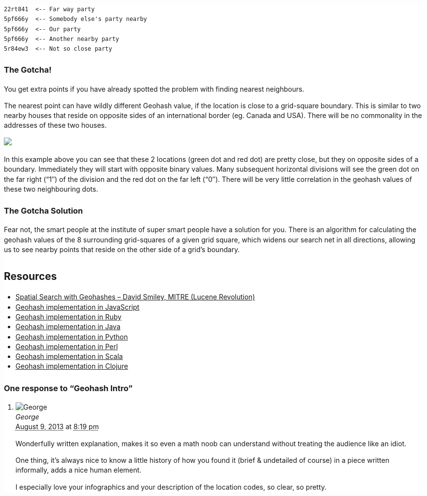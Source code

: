 ```
22rt841  <-- Far way party
5pf666y  <-- Somebody else's party nearby
5pf666y  <-- Our party
5pf666y  <-- Another nearby party
5r84ew3  <-- Not so close party
```

<h3 id="the-gotcha">The Gotcha!</h3>

You get extra points if you have already spotted the problem with finding nearest neighbours.

The nearest point can have wildly different Geohash value, if the location is close to a grid-square boundary. This is similar to two nearby houses that reside on opposite sides of an international border (eg. Canada and USA). There will be no commonality in the addresses of these two houses.

[![](https://commondatastorage.googleapis.com/philwhln/blog/media/images/geohash/geohash-gotcha.png)](https://www.psdgraphics.com/backgrounds/world-map-background/)

In this example above you can see that these 2 locations (green dot and red dot) are pretty close, but they on opposite sides of a boundary. Immediately they will start with opposite binary values. Many subsequent horizontal divisions will see the green dot on the far right (“1″) of the division and the red dot on the far left (“0″). There will be very little correlation in the geohash values of these two neighbouring dots.

### The Gotcha Solution

Fear not, the smart people at the institute of super smart people have a solution for you. There is an algorithm for calculating the geohash values of the 8 surrounding grid-squares of a given grid square, which widens our search net in all directions, allowing us to see nearby points that reside on the other side of a grid’s boundary.

## Resources

*   [Spatial Search with Geohashes – David Smiley, MITRE (Lucene Revolution)](https://www.lucidimagination.com/sites/default/files/Lucene%20Rev%20Preso%20Smiley%20Spatial%20Search.pdf)
*   [Geohash implementation in JavaScript](https://github.com/davetroy/geohash-js)
*   [Geohash implementation in Ruby](https://github.com/davetroy/geohash)
*   [Geohash implementation in Java](https://github.com/kungfoo/geohash-java)
*   [Geohash implementation in Python](https://code.google.com/p/python-geohash/)
*   [Geohash implementation in Perl](https://search.cpan.org/dist/Net-Geohash/lib/Net/Geohash.pm)
*   [Geohash implementation in Scala](https://github.com/mumoshu/geohash-scala)
*   [Geohash implementation in Clojure](https://bitbucket.org/sunng/clojure-geohash)

<div id="comments">
  <h3 id="comments-number" class="comments-header">One response to “Geohash Intro”</h3>
  <ol class="comment-list">
    <li id="comment-58314" class="comment even thread-even depth-1 comment reader">
      <img alt="George" src="https://0.gravatar.com/avatar/e79cac53f6398497534d2e1bab788dc8?s=80&amp;d=https%3A%2F%2F0.gravatar.com%2Favatar%2Fad516503a11cd5ca435acc9bb6523536%3Fs%3D80&amp;r=PG" class="avatar avatar-80 photo" height="80" width="80" />
      <div class="comment-meta comment-meta-data">
        <div class="comment-author vcard">
          <cite class="fn">George</cite>
        </div>
        <!-- .comment-author .vcard -->
        <abbr class="comment-date" title="Friday, August 9th, 2013, 8:19 pm">August 9, 2013</abbr> at <abbr class="comment-time" title="Friday, August 9th, 2013, 8:19 pm">8:19 pm</abbr>
      </div>
      <div class="comment-text">
        <p>Wonderfully written explanation, makes it so even a math noob can understand without treating the audience like an idiot.</p>
        <p>One thing, it’s always nice to know a little history of how you found it (brief &amp; undetailed of course) in a piece written informally, adds a nice human element.</p>
        <p>I especially love your infographics and your description of the location codes, so clear, so pretty.</p>
      </div>
      <!-- .comment-text -->